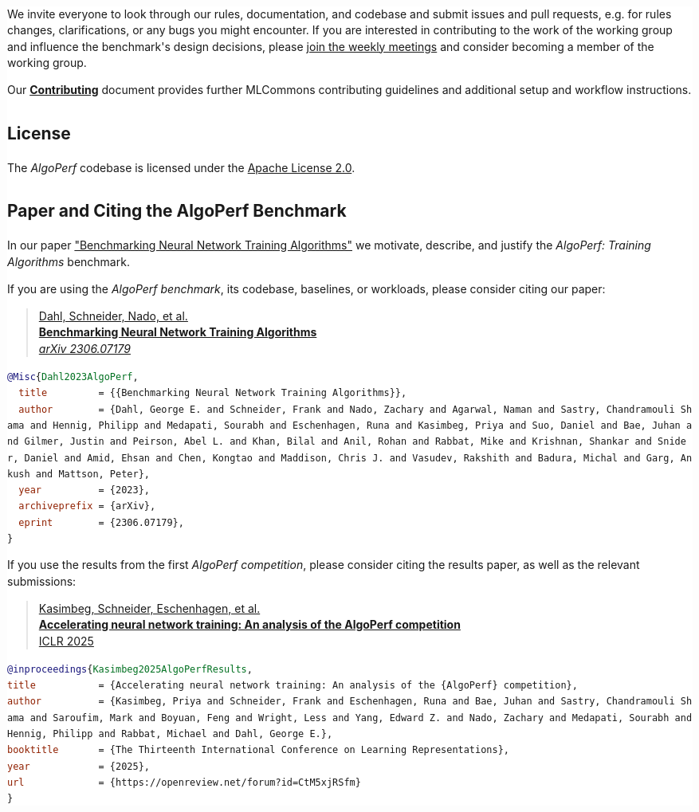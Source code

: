 We invite everyone to look through our rules, documentation, and codebase and submit issues and pull requests, e.g. for rules changes, clarifications, or any bugs you might encounter. If you are interested in contributing to the work of the working group and influence the benchmark's design decisions, please [join the weekly meetings](https://mlcommons.org/en/groups/research-algorithms/) and consider becoming a member of the working group.

Our [**Contributing**](/docs/CONTRIBUTING.md) document provides further MLCommons contributing guidelines and additional setup and workflow instructions.

## License

The *AlgoPerf* codebase is licensed under the [Apache License 2.0](/LICENSE.md).

## Paper and Citing the AlgoPerf Benchmark

In our paper ["Benchmarking Neural Network Training Algorithms"](http://arxiv.org/abs/2306.07179) we motivate, describe, and justify the *AlgoPerf: Training Algorithms* benchmark.

If you are using the *AlgoPerf benchmark*, its codebase, baselines, or workloads, please consider citing our paper:

> [Dahl, Schneider, Nado, et al.<br/>
> **Benchmarking Neural Network Training Algorithms**<br/>
> *arXiv 2306.07179*](http://arxiv.org/abs/2306.07179)

```bibtex
@Misc{Dahl2023AlgoPerf,
  title         = {{Benchmarking Neural Network Training Algorithms}},
  author        = {Dahl, George E. and Schneider, Frank and Nado, Zachary and Agarwal, Naman and Sastry, Chandramouli Shama and Hennig, Philipp and Medapati, Sourabh and Eschenhagen, Runa and Kasimbeg, Priya and Suo, Daniel and Bae, Juhan and Gilmer, Justin and Peirson, Abel L. and Khan, Bilal and Anil, Rohan and Rabbat, Mike and Krishnan, Shankar and Snider, Daniel and Amid, Ehsan and Chen, Kongtao and Maddison, Chris J. and Vasudev, Rakshith and Badura, Michal and Garg, Ankush and Mattson, Peter},
  year          = {2023},
  archiveprefix = {arXiv},
  eprint        = {2306.07179},
}
```

If you use the results from the first *AlgoPerf competition*, please consider citing the results paper, as well as the relevant submissions:

> [Kasimbeg, Schneider, Eschenhagen, et al.<br/>
> **Accelerating neural network training: An analysis of the AlgoPerf competition**<br/>
> ICLR 2025](https://openreview.net/forum?id=CtM5xjRSfm)

```bibtex
@inproceedings{Kasimbeg2025AlgoPerfResults,
title           = {Accelerating neural network training: An analysis of the {AlgoPerf} competition},
author          = {Kasimbeg, Priya and Schneider, Frank and Eschenhagen, Runa and Bae, Juhan and Sastry, Chandramouli Shama and Saroufim, Mark and Boyuan, Feng and Wright, Less and Yang, Edward Z. and Nado, Zachary and Medapati, Sourabh and Hennig, Philipp and Rabbat, Michael and Dahl, George E.},
booktitle       = {The Thirteenth International Conference on Learning Representations},
year            = {2025},
url             = {https://openreview.net/forum?id=CtM5xjRSfm}
}
```
